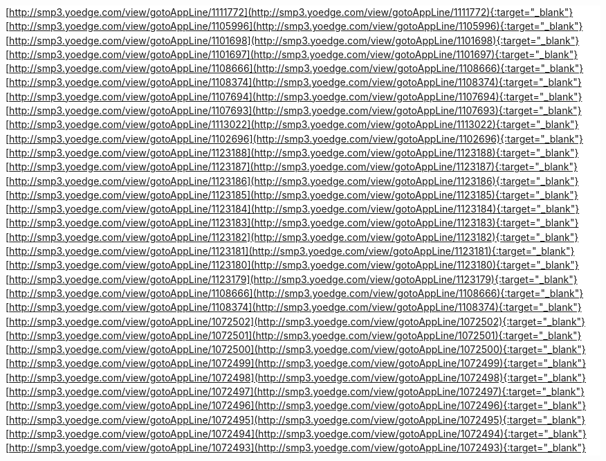 [http://smp3.yoedge.com/view/gotoAppLine/1111772](http://smp3.yoedge.com/view/gotoAppLine/1111772){:target="_blank"}
[http://smp3.yoedge.com/view/gotoAppLine/1105996](http://smp3.yoedge.com/view/gotoAppLine/1105996){:target="_blank"}
[http://smp3.yoedge.com/view/gotoAppLine/1101698](http://smp3.yoedge.com/view/gotoAppLine/1101698){:target="_blank"}
[http://smp3.yoedge.com/view/gotoAppLine/1101697](http://smp3.yoedge.com/view/gotoAppLine/1101697){:target="_blank"}
[http://smp3.yoedge.com/view/gotoAppLine/1108666](http://smp3.yoedge.com/view/gotoAppLine/1108666){:target="_blank"}
[http://smp3.yoedge.com/view/gotoAppLine/1108374](http://smp3.yoedge.com/view/gotoAppLine/1108374){:target="_blank"}
[http://smp3.yoedge.com/view/gotoAppLine/1107694](http://smp3.yoedge.com/view/gotoAppLine/1107694){:target="_blank"}
[http://smp3.yoedge.com/view/gotoAppLine/1107693](http://smp3.yoedge.com/view/gotoAppLine/1107693){:target="_blank"}
[http://smp3.yoedge.com/view/gotoAppLine/1113022](http://smp3.yoedge.com/view/gotoAppLine/1113022){:target="_blank"}
[http://smp3.yoedge.com/view/gotoAppLine/1102696](http://smp3.yoedge.com/view/gotoAppLine/1102696){:target="_blank"}
[http://smp3.yoedge.com/view/gotoAppLine/1123188](http://smp3.yoedge.com/view/gotoAppLine/1123188){:target="_blank"}
[http://smp3.yoedge.com/view/gotoAppLine/1123187](http://smp3.yoedge.com/view/gotoAppLine/1123187){:target="_blank"}
[http://smp3.yoedge.com/view/gotoAppLine/1123186](http://smp3.yoedge.com/view/gotoAppLine/1123186){:target="_blank"}
[http://smp3.yoedge.com/view/gotoAppLine/1123185](http://smp3.yoedge.com/view/gotoAppLine/1123185){:target="_blank"}
[http://smp3.yoedge.com/view/gotoAppLine/1123184](http://smp3.yoedge.com/view/gotoAppLine/1123184){:target="_blank"}
[http://smp3.yoedge.com/view/gotoAppLine/1123183](http://smp3.yoedge.com/view/gotoAppLine/1123183){:target="_blank"}
[http://smp3.yoedge.com/view/gotoAppLine/1123182](http://smp3.yoedge.com/view/gotoAppLine/1123182){:target="_blank"}
[http://smp3.yoedge.com/view/gotoAppLine/1123181](http://smp3.yoedge.com/view/gotoAppLine/1123181){:target="_blank"}
[http://smp3.yoedge.com/view/gotoAppLine/1123180](http://smp3.yoedge.com/view/gotoAppLine/1123180){:target="_blank"}
[http://smp3.yoedge.com/view/gotoAppLine/1123179](http://smp3.yoedge.com/view/gotoAppLine/1123179){:target="_blank"}
[http://smp3.yoedge.com/view/gotoAppLine/1108666](http://smp3.yoedge.com/view/gotoAppLine/1108666){:target="_blank"}
[http://smp3.yoedge.com/view/gotoAppLine/1108374](http://smp3.yoedge.com/view/gotoAppLine/1108374){:target="_blank"}
[http://smp3.yoedge.com/view/gotoAppLine/1072502](http://smp3.yoedge.com/view/gotoAppLine/1072502){:target="_blank"}
[http://smp3.yoedge.com/view/gotoAppLine/1072501](http://smp3.yoedge.com/view/gotoAppLine/1072501){:target="_blank"}
[http://smp3.yoedge.com/view/gotoAppLine/1072500](http://smp3.yoedge.com/view/gotoAppLine/1072500){:target="_blank"}
[http://smp3.yoedge.com/view/gotoAppLine/1072499](http://smp3.yoedge.com/view/gotoAppLine/1072499){:target="_blank"}
[http://smp3.yoedge.com/view/gotoAppLine/1072498](http://smp3.yoedge.com/view/gotoAppLine/1072498){:target="_blank"}
[http://smp3.yoedge.com/view/gotoAppLine/1072497](http://smp3.yoedge.com/view/gotoAppLine/1072497){:target="_blank"}
[http://smp3.yoedge.com/view/gotoAppLine/1072496](http://smp3.yoedge.com/view/gotoAppLine/1072496){:target="_blank"}
[http://smp3.yoedge.com/view/gotoAppLine/1072495](http://smp3.yoedge.com/view/gotoAppLine/1072495){:target="_blank"}
[http://smp3.yoedge.com/view/gotoAppLine/1072494](http://smp3.yoedge.com/view/gotoAppLine/1072494){:target="_blank"}
[http://smp3.yoedge.com/view/gotoAppLine/1072493](http://smp3.yoedge.com/view/gotoAppLine/1072493){:target="_blank"}